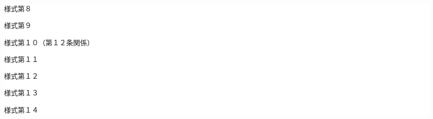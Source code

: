 様式第８

[](/./pict/2FH00000051985.pdf)

様式第９

[](/./pict/2FH00000051986.pdf)

様式第１０（第１２条関係）

[](/./pict/2FH00000051987.pdf)

様式第１１

[](/./pict/2FH00000051988.pdf)

様式第１２

[](/./pict/2FH00000051989.pdf)

様式第１３

[](/./pict/2FH00000051990.pdf)

様式第１４

[](/./pict/2FH00000051991.pdf)
